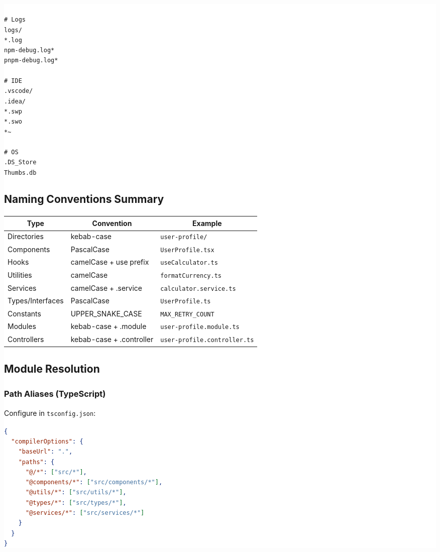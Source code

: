 ```

# Logs
logs/
*.log
npm-debug.log*
pnpm-debug.log*

# IDE
.vscode/
.idea/
*.swp
*.swo
*~

# OS
.DS_Store
Thumbs.db
```

## Naming Conventions Summary

| Type | Convention | Example |
|------|------------|---------|
| Directories | kebab-case | `user-profile/` |
| Components | PascalCase | `UserProfile.tsx` |
| Hooks | camelCase + use prefix | `useCalculator.ts` |
| Utilities | camelCase | `formatCurrency.ts` |
| Services | camelCase + .service | `calculator.service.ts` |
| Types/Interfaces | PascalCase | `UserProfile.ts` |
| Constants | UPPER_SNAKE_CASE | `MAX_RETRY_COUNT` |
| Modules | kebab-case + .module | `user-profile.module.ts` |
| Controllers | kebab-case + .controller | `user-profile.controller.ts` |

## Module Resolution

### Path Aliases (TypeScript)

Configure in `tsconfig.json`:

```json
{
  "compilerOptions": {
    "baseUrl": ".",
    "paths": {
      "@/*": ["src/*"],
      "@components/*": ["src/components/*"],
      "@utils/*": ["src/utils/*"],
      "@types/*": ["src/types/*"],
      "@services/*": ["src/services/*"]
    }
  }
}
```
